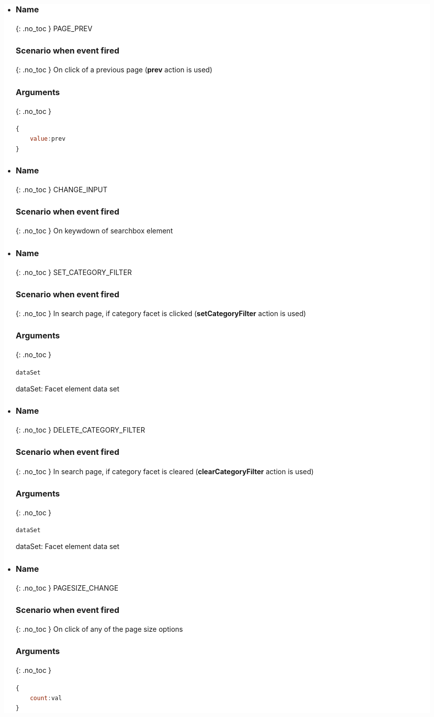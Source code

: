 -   ### Name
    {: .no_toc }
    PAGE_PREV
    ### Scenario when event fired
    {: .no_toc }
    On click of a previous page (**prev** action is used)
    ### Arguments
    {: .no_toc }
    ```js
    {
        value:prev
    }
    ```

-   ### Name
    {: .no_toc }
    CHANGE_INPUT
    ### Scenario when event fired
    {: .no_toc }
    On keywdown of searchbox element

-   ### Name
    {: .no_toc }
    SET_CATEGORY_FILTER
    ### Scenario when event fired
    {: .no_toc }
    In search page, if category facet is clicked (**setCategoryFilter** action is used)
    ### Arguments
    {: .no_toc }
    ```js
    dataSet
    ```
    dataSet: Facet element data set

-   ### Name
    {: .no_toc }
    DELETE_CATEGORY_FILTER
    ### Scenario when event fired
    {: .no_toc }
    In search page, if category facet is cleared (**clearCategoryFilter** action is used)
    ### Arguments
    {: .no_toc }
    ```js
    dataSet
    ```
    dataSet: Facet element data set

-   ### Name
    {: .no_toc }
    PAGESIZE_CHANGE
    ### Scenario when event fired
    {: .no_toc }
    On click of any of the page size options
    ### Arguments
    {: .no_toc }
    ```js
    {
        count:val
    }